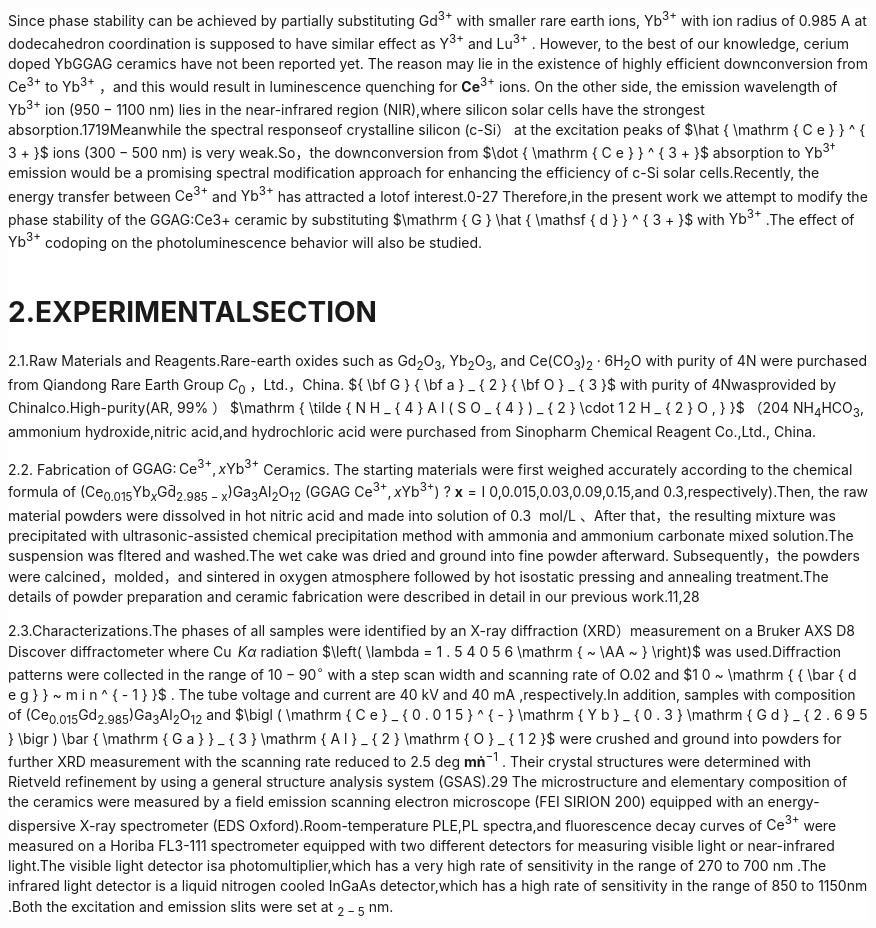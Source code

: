Since phase stability can be achieved by partially substituting $\mathrm { G d } ^ { 3 + }$ with smaller rare earth ions, ${ \mathrm { Y b } } ^ { 3 + }$ with ion radius of 0.985 A at dodecahedron coordination is supposed to have similar effect as ${ \mathrm { Y } } ^ { 3 + }$ and ${ \mathrm { L u } } ^ { 3 + }$ . However, to the best of our knowledge, cerium doped YbGGAG ceramics have not been reported yet. The reason may lie in the existence of highly efficient downconversion from $\mathsf { C e } ^ { 3 + }$ to $\mathrm { Y b } ^ { 3 + }$ ，and this would result in luminescence quenching for $\mathbf { C e } ^ { 3 + }$ ions. On the other side, the emission wavelength of $\mathrm { Y b } ^ { 3 + }$ ion $( 9 5 0 - 1 1 0 0 \ \mathrm { n m } )$ lies in the near-infrared region (NIR),where silicon solar cells have the strongest absorption.1719Meanwhile the spectral responseof crystalline silicon (c-Si） at the excitation peaks of $\hat { \mathrm { C e } } ^ { 3 + }$ ions $\left( 3 0 0 - 5 0 0 \ \mathrm { n m } \right)$ is very weak.So，the downconversion from $\dot { \mathrm { C e } } ^ { 3 + }$ absorption to $\mathrm { Y b } ^ { 3 \dagger }$ emission would be a promising spectral modification approach for enhancing the efficiency of c-Si solar cells.Recently, the energy transfer between $\mathrm { C e } ^ { 3 + }$ and $\mathrm { Y b } ^ { 3 + }$ has attracted a lotof interest.0-27 Therefore,in the present work we attempt to modify the phase stability of the GGAG:Ce3+ ceramic by substituting $\mathrm { G } \hat { \mathsf { d } } ^ { 3 + }$ with $\mathrm { Y b } ^ { 3 + }$ .The effect of $\mathrm { Y b } ^ { 3 + }$ codoping on the photoluminescence behavior will also be studied.

# 2.EXPERIMENTALSECTION

2.1.Raw Materials and Reagents.Rare-earth oxides such as ${ \mathrm { G d } } _ { 2 } { \mathrm { O } } _ { 3 } ,$ ${ \mathrm { Y b } } _ { 2 } { \mathrm { O } } _ { 3 } ,$ and $\mathrm { C e } ( \mathrm { C O } _ { 3 } ) _ { 2 } { \cdot } 6 \mathrm { H } _ { 2 } \mathrm { O }$ with purity of 4N were purchased from Qiandong Rare Earth Group $C _ { 0 }$ ，Ltd.，China. ${ \bf G } { \bf a } _ { 2 } { \bf O } _ { 3 }$ with purity of 4Nwasprovided by Chinalco.High-purity(AR, $9 9 \%$ ） $\mathrm { \tilde { N H _ { 4 } A l ( S O _ { 4 } ) _ { 2 } \cdot 1 2 H _ { 2 } O , } }$ （204 ${ \mathrm { N H } } _ { 4 } { \mathrm { H C O } } _ { 3 } ,$ ammonium hydroxide,nitric acid,and hydrochloric acid were purchased from Sinopharm Chemical Reagent Co.,Ltd., China.

2.2. Fabrication of $\mathsf { G G A G } \colon \mathsf { C e } ^ { 3 + } , x \mathsf { Y b } ^ { 3 + }$ Ceramics. The starting materials were first weighed accurately according to the chemical formula of $( \mathrm { C e _ { 0 . 0 1 5 } Y b } _ { x } \mathrm { G \bar { d } _ { 2 . 9 8 5 - x } } ) \mathrm { G a } _ { 3 } \mathrm { A l } _ { 2 } \mathrm { O } _ { 1 2 }$ (GGAG $\mathrm { C e } ^ { 3 + } , x \mathrm { Y b } ^ { 3 + } )$ ? $\mathbf { \boldsymbol { x } } = \mathbf { \boldsymbol { \mathsf { I } } }$ 0,0.015,0.03,0.09,0.15,and 0.3,respectively).Then, the raw material powders were dissolved in hot nitric acid and made into solution of 0.3 $\mathrm { \ m o l / L }$ 、After that，the resulting mixture was precipitated with ultrasonic-assisted chemical precipitation method with ammonia and ammonium carbonate mixed solution.The suspension was fltered and washed.The wet cake was dried and ground into fine powder afterward. Subsequently，the powders were calcined，molded，and sintered in oxygen atmosphere followed by hot isostatic pressing and annealing treatment.The details of powder preparation and ceramic fabrication were described in detail in our previous work.11,28

2.3.Characterizations.The phases of all samples were identified by an X-ray diffraction (XRD）measurement on a Bruker AXS D8 Discover diffractometer where $\operatorname { C u } \ K \alpha$ radiation $\left( \lambda = 1 . 5 4 0 5 6 \mathrm { ~ \AA ~ } \right)$ was used.Diffraction patterns were collected in the range of $1 0 { - } 9 0 ^ { \circ }$ with a step scan width and scanning rate of O.02 and $1 0 ~ \mathrm { { \bar { d e g } } ~ m i n ^ { - 1 } }$ . The tube voltage and current are $4 0 \ \mathrm { k V }$ and $4 0 ~ \mathrm { m A }$ ,respectively.In addition, samples with composition of $\big ( \mathrm { C e } _ { 0 . 0 1 5 } \mathrm { G d } _ { 2 . 9 8 5 } \big ) \mathrm { G a } _ { 3 } \mathrm { A l } _ { 2 } \mathrm { O } _ { 1 2 }$ and $\bigl ( \mathrm { C e } _ { 0 . 0 1 5 } ^ { - } \mathrm { Y b } _ { 0 . 3 } \mathrm { G d } _ { 2 . 6 9 5 } \bigr ) \bar { \mathrm { G a } } _ { 3 } \mathrm { A l } _ { 2 } \mathrm { O } _ { 1 2 }$ were crushed and ground into powders for further XRD measurement with the scanning rate reduced to 2.5 deg $\mathbf { m } \mathbf { \dot { n } } ^ { - 1 }$ . Their crystal structures were determined with Rietveld refinement by using a general structure analysis system (GSAS).29 The microstructure and elementary composition of the ceramics were measured by a field emission scanning electron microscope (FEI SIRION 200) equipped with an energy-dispersive X-ray spectrometer (EDS Oxford).Room-temperature PLE,PL spectra,and fluorescence decay curves of ${ \mathrm { C e } } ^ { 3 + }$ were measured on a Horiba FL3-111 spectrometer equipped with two different detectors for measuring visible light or near-infrared light.The visible light detector isa photomultiplier,which has a very high rate of sensitivity in the range of 270 to $7 0 0 ~ \mathrm { { n m } }$ .The infrared light detector is a liquid nitrogen cooled InGaAs detector,which has a high rate of sensitivity in the range of 850 to $1 1 5 0 \mathrm { n m }$ .Both the excitation and emission slits were set at $_ { 2 - 5 }$ nm.
